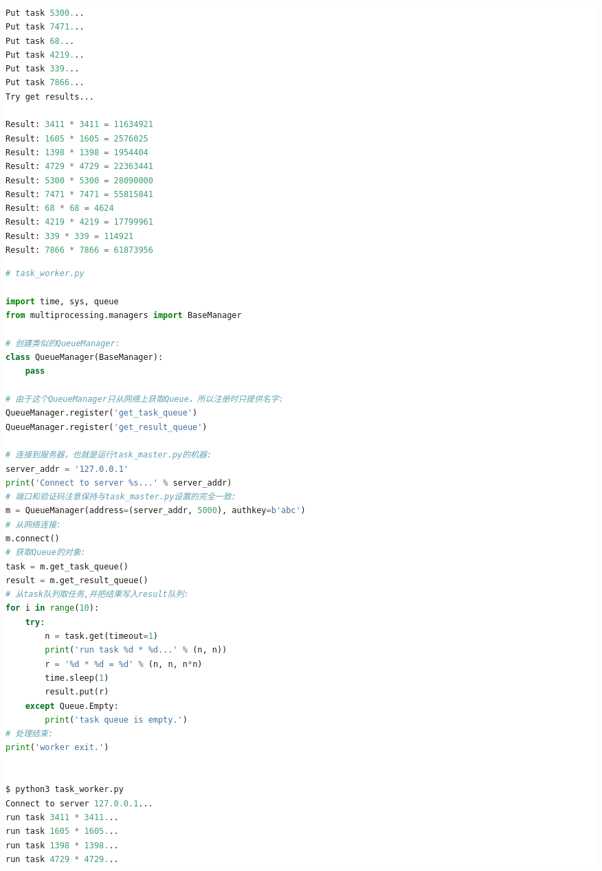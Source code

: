```python
Put task 5300...
Put task 7471...
Put task 68...
Put task 4219...
Put task 339...
Put task 7866...
Try get results...

Result: 3411 * 3411 = 11634921
Result: 1605 * 1605 = 2576025
Result: 1398 * 1398 = 1954404
Result: 4729 * 4729 = 22363441
Result: 5300 * 5300 = 28090000
Result: 7471 * 7471 = 55815841
Result: 68 * 68 = 4624
Result: 4219 * 4219 = 17799961
Result: 339 * 339 = 114921
Result: 7866 * 7866 = 61873956
```

```python
# task_worker.py

import time, sys, queue
from multiprocessing.managers import BaseManager

# 创建类似的QueueManager:
class QueueManager(BaseManager):
    pass

# 由于这个QueueManager只从网络上获取Queue，所以注册时只提供名字:
QueueManager.register('get_task_queue')
QueueManager.register('get_result_queue')

# 连接到服务器，也就是运行task_master.py的机器:
server_addr = '127.0.0.1'
print('Connect to server %s...' % server_addr)
# 端口和验证码注意保持与task_master.py设置的完全一致:
m = QueueManager(address=(server_addr, 5000), authkey=b'abc')
# 从网络连接:
m.connect()
# 获取Queue的对象:
task = m.get_task_queue()
result = m.get_result_queue()
# 从task队列取任务,并把结果写入result队列:
for i in range(10):
    try:
        n = task.get(timeout=1)
        print('run task %d * %d...' % (n, n))
        r = '%d * %d = %d' % (n, n, n*n)
        time.sleep(1)
        result.put(r)
    except Queue.Empty:
        print('task queue is empty.')
# 处理结束:
print('worker exit.')


$ python3 task_worker.py
Connect to server 127.0.0.1...
run task 3411 * 3411...
run task 1605 * 1605...
run task 1398 * 1398...
run task 4729 * 4729...
```